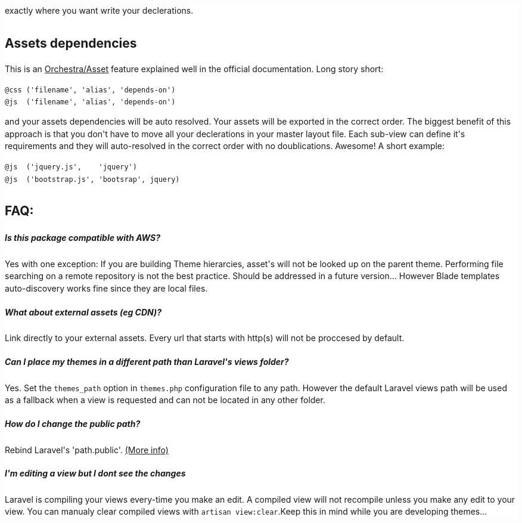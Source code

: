 exactly where you want write your declerations.

## Assets dependencies

This is an [Orchestra/Asset](http://orchestraplatform.com/docs/3.0/components/asset) feature explained well in the official documentation. Long story short:

    @css ('filename', 'alias', 'depends-on')
    @js  ('filename', 'alias', 'depends-on')

and your assets dependencies will be auto resolved. Your assets will be exported in the correct order. The biggest benefit of this approach is that you don't have to move all your declerations in your master layout file. Each sub-view can define it's requirements and they will auto-resolved in the correct order with no doublications. Awesome! A short example:

    @js  ('jquery.js',    'jquery')
    @js  ('bootstrap.js', 'bootsrap', jquery)

## FAQ:

##### Is this package compatible with AWS?
Yes with one exception: If you are building Theme hierarcies, asset's will not be looked up on the parent theme. Performing file searching on a remote repository is not the best practice. Should be addressed in a future version... However Blade templates auto-discovery works fine since they are local files.

##### What about external assets (eg CDN)?
Link directly to your external assets. Every url that starts with http(s) will not be proccesed by default.

##### Can I place my themes in a different path than Laravel's views folder?
Yes. Set the `themes_path` option in `themes.php` configuration file to any path. However the default Laravel views path will be used as a fallback when a view is requested and can not be located in any other folder.

##### How do I change the public path?
Rebind Laravel's 'path.public'. [(More info)](https://laracasts.com/discuss/channels/general-discussion/where-do-you-set-public-directory-laravel-5)

##### I'm editing a view but I dont see the changes
Laravel is compiling your views every-time you make an edit. A compiled view will not recompile unless you make any edit to your view. You can manualy clear compiled views with `artisan view:clear`.Keep this in mind while you are developing themes...